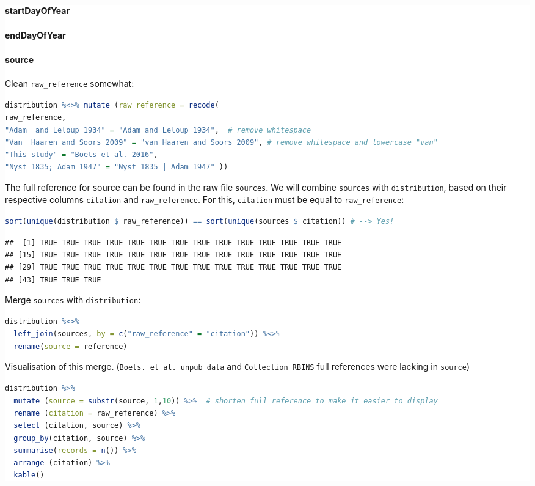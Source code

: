 #### startDayOfYear
#### endDayOfYear
#### source

Clean `raw_reference` somewhat:


```r
distribution %<>% mutate (raw_reference = recode(
raw_reference,
"Adam  and Leloup 1934" = "Adam and Leloup 1934",  # remove whitespace
"Van  Haaren and Soors 2009" = "van Haaren and Soors 2009", # remove whitespace and lowercase "van"
"This study" = "Boets et al. 2016",
"Nyst 1835; Adam 1947" = "Nyst 1835 | Adam 1947" ))
```

The full reference for source can be found in the raw file `sources`.
We will combine `sources` with `distribution`, based on their respective columns `citation` and `raw_reference`. 
For this, `citation` must be equal to `raw_reference`:


```r
sort(unique(distribution $ raw_reference)) == sort(unique(sources $ citation)) # --> Yes!
```

```
##  [1] TRUE TRUE TRUE TRUE TRUE TRUE TRUE TRUE TRUE TRUE TRUE TRUE TRUE TRUE
## [15] TRUE TRUE TRUE TRUE TRUE TRUE TRUE TRUE TRUE TRUE TRUE TRUE TRUE TRUE
## [29] TRUE TRUE TRUE TRUE TRUE TRUE TRUE TRUE TRUE TRUE TRUE TRUE TRUE TRUE
## [43] TRUE TRUE TRUE
```

Merge `sources` with `distribution`:


```r
distribution %<>% 
  left_join(sources, by = c("raw_reference" = "citation")) %<>% 
  rename(source = reference)
```

Visualisation of this merge. 
(`Boets. et al. unpub data` and `Collection RBINS` full references were lacking in `source`)


```r
distribution %>% 
  mutate (source = substr(source, 1,10)) %>%  # shorten full reference to make it easier to display 
  rename (citation = raw_reference) %>%
  select (citation, source) %>%
  group_by(citation, source) %>%
  summarise(records = n()) %>%
  arrange (citation) %>%
  kable()
```
